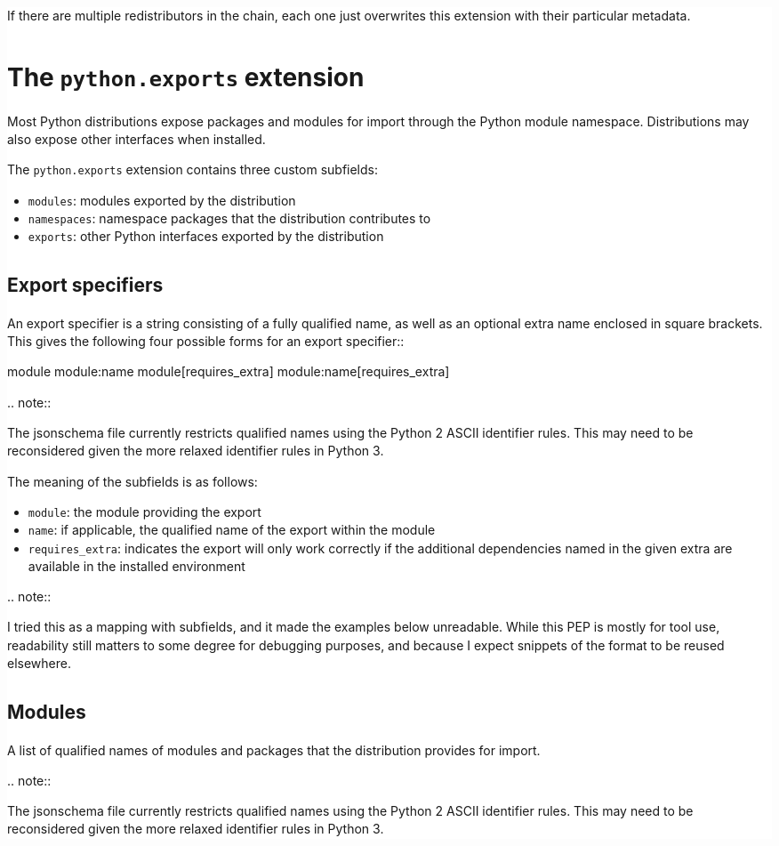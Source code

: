 If there are multiple redistributors in the chain, each one just
overwrites this extension with their particular metadata.

The `python.exports` extension
==============================

Most Python distributions expose packages and modules for import through
the Python module namespace. Distributions may also expose other
interfaces when installed.

The `python.exports` extension contains three custom subfields:

-   `modules`: modules exported by the distribution
-   `namespaces`: namespace packages that the distribution contributes
    to
-   `exports`: other Python interfaces exported by the distribution

Export specifiers
-----------------

An export specifier is a string consisting of a fully qualified name, as
well as an optional extra name enclosed in square brackets. This gives
the following four possible forms for an export specifier::

module module:name module\[requires\_extra\]
module:name\[requires\_extra\]

.. note::

The jsonschema file currently restricts qualified names using the Python
2 ASCII identifier rules. This may need to be reconsidered given the
more relaxed identifier rules in Python 3.

The meaning of the subfields is as follows:

-   `module`: the module providing the export
-   `name`: if applicable, the qualified name of the export within the
    module
-   `requires_extra`: indicates the export will only work correctly if
    the additional dependencies named in the given extra are available
    in the installed environment

.. note::

I tried this as a mapping with subfields, and it made the examples below
unreadable. While this PEP is mostly for tool use, readability still
matters to some degree for debugging purposes, and because I expect
snippets of the format to be reused elsewhere.

Modules
-------

A list of qualified names of modules and packages that the distribution
provides for import.

.. note::

The jsonschema file currently restricts qualified names using the Python
2 ASCII identifier rules. This may need to be reconsidered given the
more relaxed identifier rules in Python 3.
